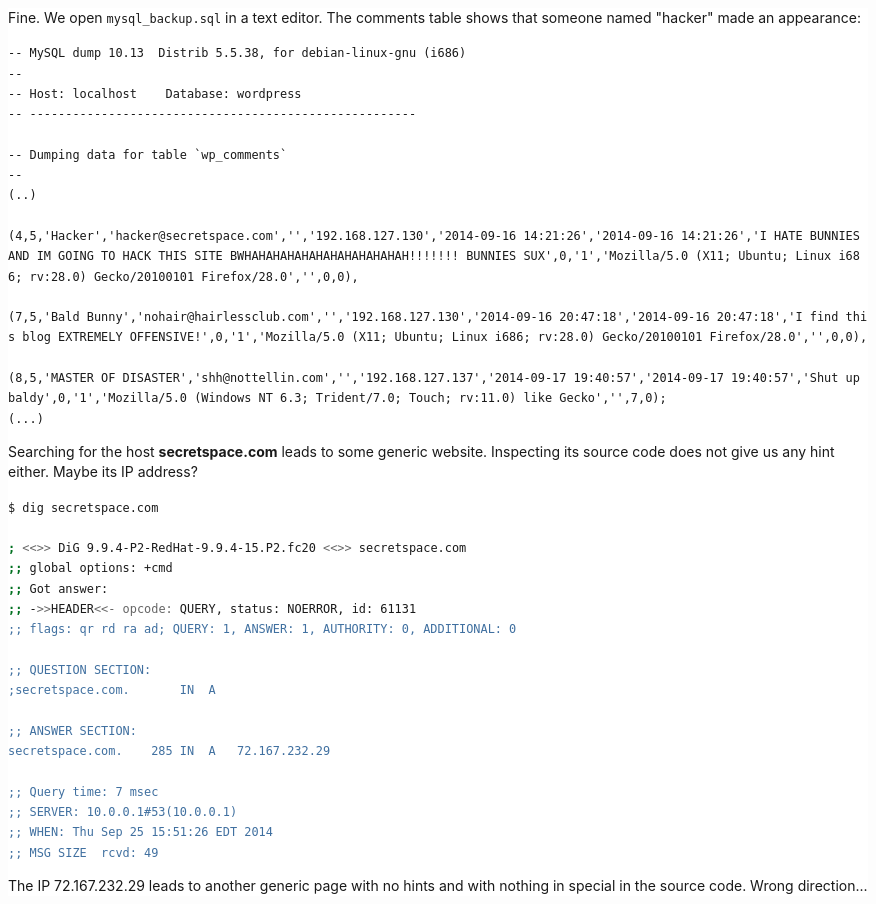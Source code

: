 Fine. We open ```mysql_backup.sql``` in a text editor. The comments table shows that someone named "hacker" made an appearance:


```mysql
-- MySQL dump 10.13  Distrib 5.5.38, for debian-linux-gnu (i686)
--
-- Host: localhost    Database: wordpress
-- ------------------------------------------------------

-- Dumping data for table `wp_comments`
--
(..)

(4,5,'Hacker','hacker@secretspace.com','','192.168.127.130','2014-09-16 14:21:26','2014-09-16 14:21:26','I HATE BUNNIES AND IM GOING TO HACK THIS SITE BWHAHAHAHAHAHAHAHAHAHAHAH!!!!!!! BUNNIES SUX',0,'1','Mozilla/5.0 (X11; Ubuntu; Linux i686; rv:28.0) Gecko/20100101 Firefox/28.0','',0,0),

(7,5,'Bald Bunny','nohair@hairlessclub.com','','192.168.127.130','2014-09-16 20:47:18','2014-09-16 20:47:18','I find this blog EXTREMELY OFFENSIVE!',0,'1','Mozilla/5.0 (X11; Ubuntu; Linux i686; rv:28.0) Gecko/20100101 Firefox/28.0','',0,0),

(8,5,'MASTER OF DISASTER','shh@nottellin.com','','192.168.127.137','2014-09-17 19:40:57','2014-09-17 19:40:57','Shut up baldy',0,'1','Mozilla/5.0 (Windows NT 6.3; Trident/7.0; Touch; rv:11.0) like Gecko','',7,0);
(...)
```


Searching for the host **secretspace.com** leads to some generic website. Inspecting its source code does not give us any hint either. Maybe its IP address?

```sh
$ dig secretspace.com

; <<>> DiG 9.9.4-P2-RedHat-9.9.4-15.P2.fc20 <<>> secretspace.com
;; global options: +cmd
;; Got answer:
;; ->>HEADER<<- opcode: QUERY, status: NOERROR, id: 61131
;; flags: qr rd ra ad; QUERY: 1, ANSWER: 1, AUTHORITY: 0, ADDITIONAL: 0

;; QUESTION SECTION:
;secretspace.com.       IN  A

;; ANSWER SECTION:
secretspace.com.    285 IN  A   72.167.232.29

;; Query time: 7 msec
;; SERVER: 10.0.0.1#53(10.0.0.1)
;; WHEN: Thu Sep 25 15:51:26 EDT 2014
;; MSG SIZE  rcvd: 49
```

The IP 72.167.232.29  leads to another generic page with no hints and with nothing in special in the source code. Wrong direction...
